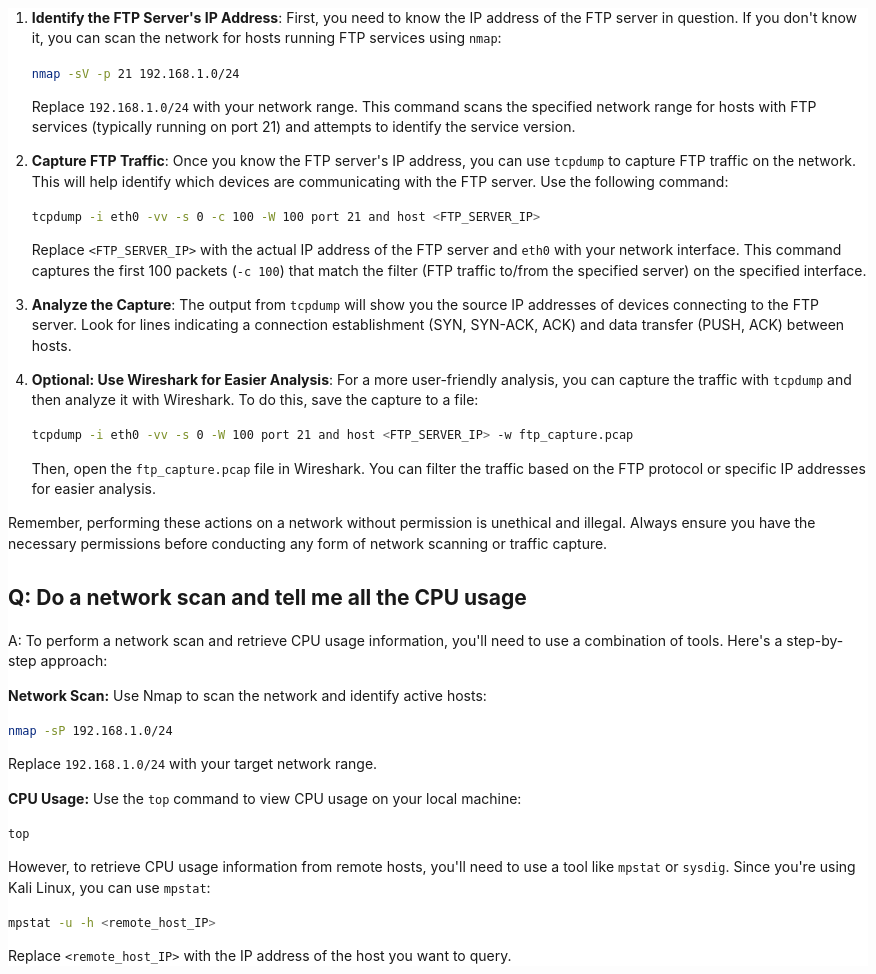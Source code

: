 1. **Identify the FTP Server's IP Address**: First, you need to know the IP address of the FTP server in question. If you don't know it, you can scan the network for hosts running FTP services using `nmap`:

   ```bash
   nmap -sV -p 21 192.168.1.0/24
   ```

   Replace `192.168.1.0/24` with your network range. This command scans the specified network range for hosts with FTP services (typically running on port 21) and attempts to identify the service version.

2. **Capture FTP Traffic**: Once you know the FTP server's IP address, you can use `tcpdump` to capture FTP traffic on the network. This will help identify which devices are communicating with the FTP server. Use the following command:

   ```bash
   tcpdump -i eth0 -vv -s 0 -c 100 -W 100 port 21 and host <FTP_SERVER_IP>
   ```

   Replace `<FTP_SERVER_IP>` with the actual IP address of the FTP server and `eth0` with your network interface. This command captures the first 100 packets (`-c 100`) that match the filter (FTP traffic to/from the specified server) on the specified interface.

3. **Analyze the Capture**: The output from `tcpdump` will show you the source IP addresses of devices connecting to the FTP server. Look for lines indicating a connection establishment (SYN, SYN-ACK, ACK) and data transfer (PUSH, ACK) between hosts.

4. **Optional: Use Wireshark for Easier Analysis**: For a more user-friendly analysis, you can capture the traffic with `tcpdump` and then analyze it with Wireshark. To do this, save the capture to a file:

   ```bash
   tcpdump -i eth0 -vv -s 0 -W 100 port 21 and host <FTP_SERVER_IP> -w ftp_capture.pcap
   ```

   Then, open the `ftp_capture.pcap` file in Wireshark. You can filter the traffic based on the FTP protocol or specific IP addresses for easier analysis.

Remember, performing these actions on a network without permission is unethical and illegal. Always ensure you have the necessary permissions before conducting any form of network scanning or traffic capture.

## Q: Do a network scan and tell me all the CPU usage
A: To perform a network scan and retrieve CPU usage information, you'll need to use a combination of tools. Here's a step-by-step approach:

**Network Scan:**
Use Nmap to scan the network and identify active hosts:
```bash
nmap -sP 192.168.1.0/24
```
Replace `192.168.1.0/24` with your target network range.

**CPU Usage:**
Use the `top` command to view CPU usage on your local machine:
```bash
top
```
However, to retrieve CPU usage information from remote hosts, you'll need to use a tool like `mpstat` or `sysdig`. Since you're using Kali Linux, you can use `mpstat`:
```bash
mpstat -u -h <remote_host_IP>
```
Replace `<remote_host_IP>` with the IP address of the host you want to query.
